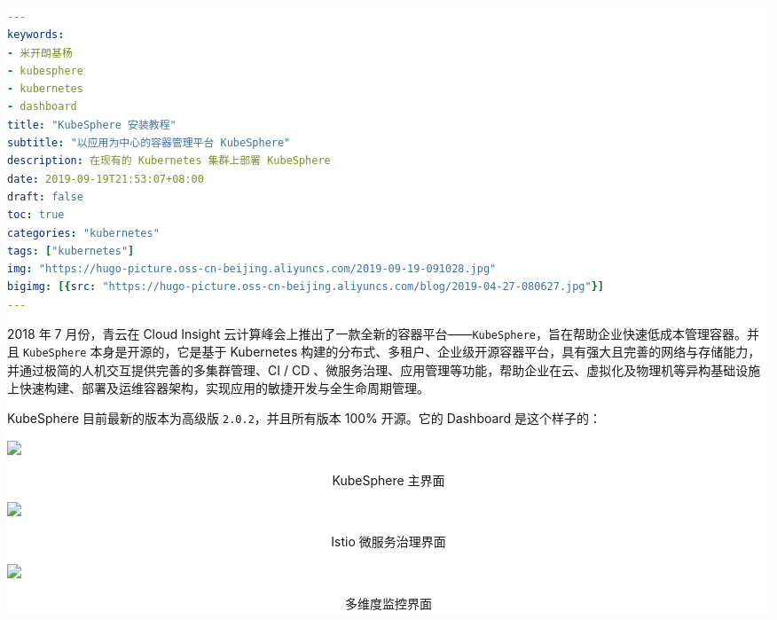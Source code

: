 ```yaml
---
keywords:
- 米开朗基杨
- kubesphere
- kubernetes
- dashboard
title: "KubeSphere 安装教程"
subtitle: "以应用为中心的容器管理平台 KubeSphere"
description: 在现有的 Kubernetes 集群上部署 KubeSphere
date: 2019-09-19T21:53:07+08:00
draft: false
toc: true
categories: "kubernetes"
tags: ["kubernetes"]
img: "https://hugo-picture.oss-cn-beijing.aliyuncs.com/2019-09-19-091028.jpg"
bigimg: [{src: "https://hugo-picture.oss-cn-beijing.aliyuncs.com/blog/2019-04-27-080627.jpg"}]
---
```


2018 年 7 月份，青云在 Cloud Insight 云计算峰会上推出了一款全新的容器平台——`KubeSphere`，旨在帮助企业快速低成本管理容器。并且 `KubeSphere` 本身是开源的，它是基于 Kubernetes 构建的分布式、多租户、企业级开源容器平台，具有强大且完善的网络与存储能力，并通过极简的人机交互提供完善的多集群管理、CI / CD 、微服务治理、应用管理等功能，帮助企业在云、虚拟化及物理机等异构基础设施上快速构建、部署及运维容器架构，实现应用的敏捷开发与全生命周期管理。

KubeSphere 目前最新的版本为高级版 `2.0.2`，并且所有版本 100% 开源。它的 Dashboard 是这个样子的：

<div class="gallery">
    <a href="https://hugo-picture.oss-cn-beijing.aliyuncs.com/2019-09-19-091028.jpg" data-lightbox="image-1" data-title="KubeSphere 主界面">
    <img src="https://hugo-picture.oss-cn-beijing.aliyuncs.com/2019-09-19-091028.jpg">
    </a>
</div>

<center><p id=small>KubeSphere 主界面</p></center>

<div class="gallery">
    <a href="https://hugo-picture.oss-cn-beijing.aliyuncs.com/2019-09-19-091159.jpg" data-lightbox="image-2" data-title="Istio 微服务治理界面">
    <img src="https://hugo-picture.oss-cn-beijing.aliyuncs.com/2019-09-19-091159.jpg">
    </a>
</div>

<center><p id=small>Istio 微服务治理界面</p></center>

<div class="gallery">
    <a href="https://hugo-picture.oss-cn-beijing.aliyuncs.com/2019-09-19-139.198.0.142_30880_monitoring_monitor-cluster_etcd.png" data-lightbox="image-3" data-title="多维度监控界面">
    <img src="https://hugo-picture.oss-cn-beijing.aliyuncs.com/2019-09-19-139.198.0.142_30880_monitoring_monitor-cluster_etcd.png">
    </a>
</div>

<center><p id=small>多维度监控界面</p></center>
